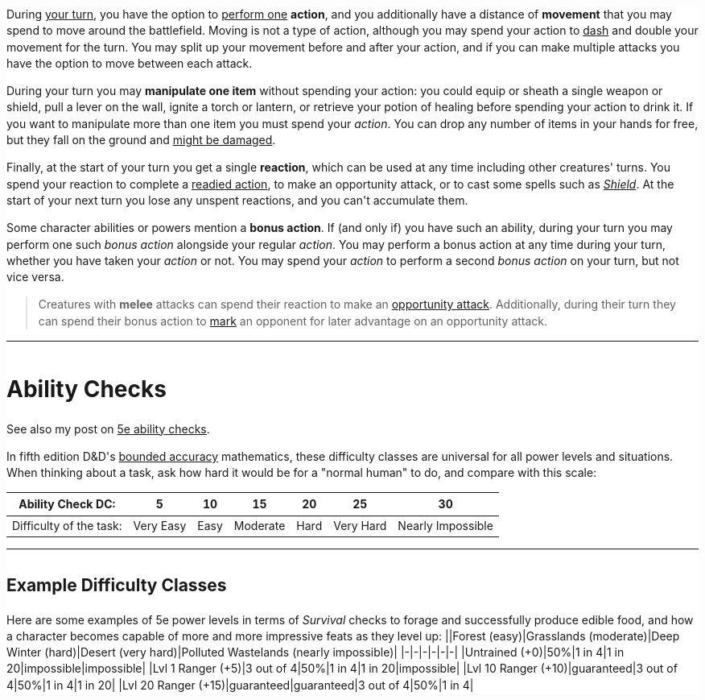 During [your turn](https://5thsrd.org/combat/order_of_combat/#your-turn), you have the option to [perform one](https://5thsrd.org/combat/actions_in_combat/) __action__, and you additionally have a distance of __movement__ that you may spend to move around the battlefield. Moving is not a type of action, although you may spend your action to [dash](https://5thsrd.org/combat/actions_in_combat/#dash) and double your movement for the turn. You may split up your movement before and after your action, and if you can make multiple attacks you have the option to move between each attack.

During your turn you may **manipulate one item** without spending your action: you could equip or sheath a single weapon or shield, pull a lever on the wall, ignite a torch or lantern, or retrieve your potion of healing before spending your action to drink it. If you want to manipulate more than one item you must spend your _action_. You can drop any number of items in your hands for free, but they fall on the ground and [might be damaged](#light-sources).

Finally, at the start of your turn you get a single __reaction__, which can be used at any time including other creatures' turns. You spend your reaction to complete a [readied action](https://5thsrd.org/combat/actions_in_combat/#ready), to make an opportunity attack, or to cast some spells such as [_Shield_](https://5thsrd.org/spellcasting/spells/shield/). At the start of your next turn you lose any unspent reactions, and you can't accumulate them.

Some character abilities or powers mention a __bonus action__. If (and only if) you have such an ability, during your turn you may perform one such _bonus action_ alongside your regular _action_. You may perform a bonus action at any time during your turn, whether you have taken your _action_ or not. You may spend your _action_ to perform a second _bonus action_ on your turn, but not vice versa.

> Creatures with **melee** attacks can spend their reaction to make an [opportunity attack](#5th-editions-simplified-opportunity-attacks). Additionally, during their turn they can spend their bonus action to [mark](#getting-marked) an opponent for later advantage on an opportunity attack.

---

# Ability Checks
See also my post on [5e ability checks](/5e/essays/5e_ability_checks.md#top).

In fifth edition D&D's [bounded accuracy](https://www.dandwiki.com/wiki/Understanding_Bounded_Accuracy_(5e_Guideline)) mathematics, these difficulty classes are universal for all power levels and situations. When thinking about a task, ask how hard it would be for a "normal human" to do, and compare with this scale:

|Ability Check DC:|5|10|15|20|25|30|
|----------------|-|--|--|--|--|--|
|Difficulty of the task:|Very Easy|Easy|Moderate|Hard|Very Hard|Nearly Impossible|


---

## Example Difficulty Classes
Here are some examples of 5e power levels in terms of _Survival_ checks to forage and successfully produce edible food, and how a character becomes capable of more and more impressive feats as they level up:
||Forest (easy)|Grasslands (moderate)|Deep Winter (hard)|Desert (very hard)|Polluted Wastelands (nearly impossible)|
|-|-|-|-|-|-|
|Untrained (+0)|50%|1 in 4|1 in 20|impossible|impossible|
|Lvl 1 Ranger (+5)|3 out of 4|50%|1 in 4|1 in 20|impossible|
|Lvl 10 Ranger (+10)|guaranteed|3 out of 4|50%|1 in 4|1 in 20|
|Lvl 20 Ranger (+15)|guaranteed|guaranteed|3 out of 4|50%|1 in 4|
